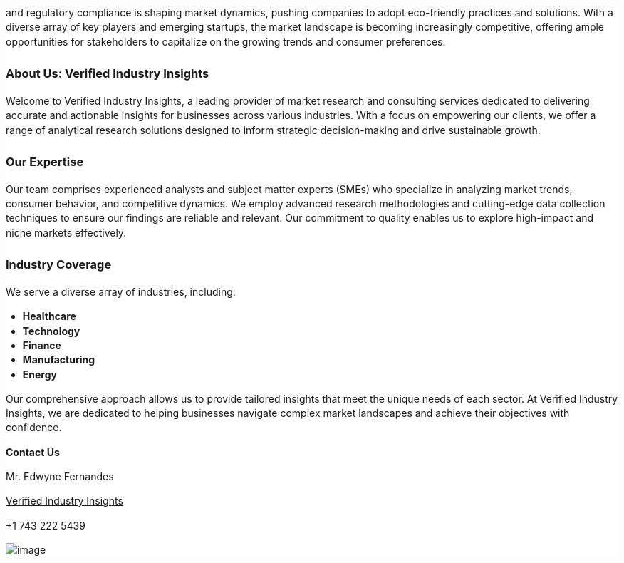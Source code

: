 and regulatory compliance is shaping market dynamics, pushing companies to adopt eco-friendly practices and solutions. With a diverse array of key players and emerging startups, the market landscape is becoming increasingly competitive, offering ample opportunities for stakeholders to capitalize on the growing trends and consumer preferences.</p><h3>About Us: Verified Industry Insights</h3><p>Welcome to Verified Industry Insights, a leading provider of market research and consulting services dedicated to delivering accurate and actionable insights for businesses across various industries. With a focus on empowering our clients, we offer a range of analytical research solutions designed to inform strategic decision-making and drive sustainable growth.</p><h3>Our Expertise</h3><p>Our team comprises experienced analysts and subject matter experts (SMEs) who specialize in analyzing market trends, consumer behavior, and competitive dynamics. We employ advanced research methodologies and cutting-edge data collection techniques to ensure our findings are reliable and relevant. Our commitment to quality enables us to explore high-impact and niche markets effectively.</p><h3>Industry Coverage</h3><p>We serve a diverse array of industries, including:</p><ul><li><strong>Healthcare</strong></li><li><strong>Technology</strong></li><li><strong>Finance</strong></li><li><strong>Manufacturing</strong></li><li><strong>Energy</strong></li></ul><p>Our comprehensive approach allows us to provide tailored insights that meet the unique needs of each sector. At Verified Industry Insights, we are dedicated to helping businesses navigate complex market landscapes and achieve their objectives with confidence.</p><p><strong>Contact Us</strong></p><p>Mr. Edwyne Fernandes</p><p><a href="https://www.verifiedindustryinsights.com/">Verified Industry Insights</a></p><p>+1 743 222 5439</p>
![image](https://github.com/user-attachments/assets/47f76b49-1f6f-4c3a-8457-95a7bfca7636)
